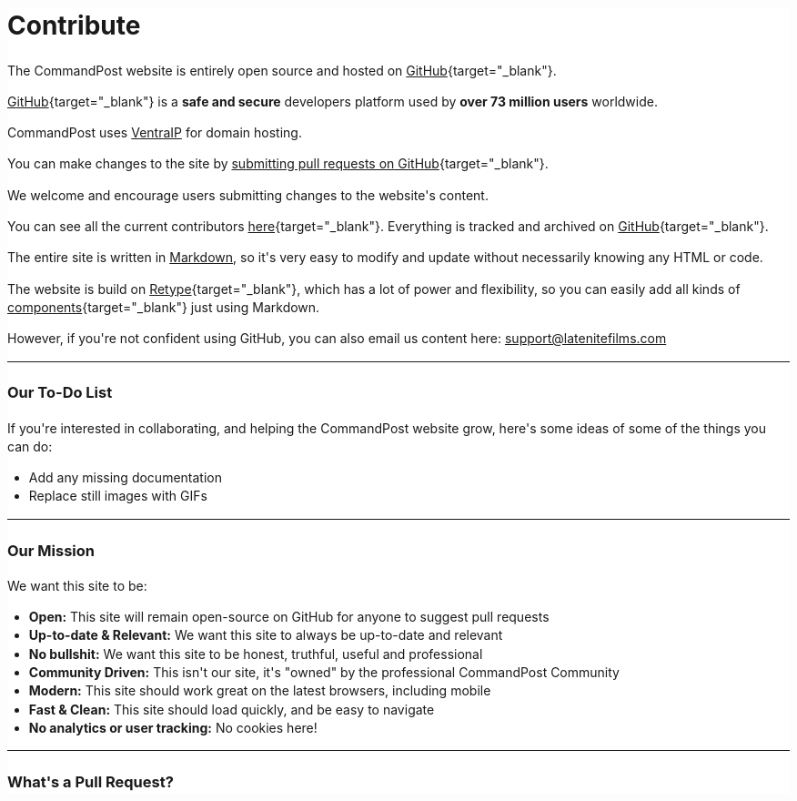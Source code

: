 # Contribute

The CommandPost website is entirely open source and hosted on [GitHub](https://github.com){target="_blank"}.

[GitHub](https://github.com){target="_blank"} is a **safe and secure** developers platform used by **over 73 million users** worldwide.

CommandPost uses [VentraIP](https://ventraip.com.au) for domain hosting.

You can make changes to the site by [submitting pull requests on GitHub](https://github.com/CommandPost/CommandPost-Website){target="_blank"}.

We welcome and encourage users submitting changes to the website's content.

You can see all the current contributors [here](https://github.com/CommandPost/CommandPost-Website/graphs/contributors){target="_blank"}. Everything is tracked and archived on [GitHub](https://github.com/CommandPost/CommandPost-Website){target="_blank"}.

The entire site is written in [Markdown](https://www.markdownguide.org), so it's very easy to modify and update without necessarily knowing any HTML or code.

The website is build on [Retype](https://retype.com){target="_blank"}, which has a lot of power and flexibility, so you can easily add all kinds of [components](https://retype.com/components/){target="_blank"} just using Markdown.

However, if you're not confident using GitHub, you can also email us content here: [support@latenitefilms.com](mailto:support@latenitefilms.com?subject=FCPCafe)

---

### Our To-Do List

If you're interested in collaborating, and helping the CommandPost website grow, here's some ideas of some of the things you can do:

- Add any missing documentation
- Replace still images with GIFs

---

### Our Mission

We want this site to be:

- **Open:** This site will remain open-source on GitHub for anyone to suggest pull requests
- **Up-to-date & Relevant:** We want this site to always be up-to-date and relevant
- **No bullshit:** We want this site to be honest, truthful, useful and professional
- **Community Driven:** This isn't our site, it's "owned" by the professional CommandPost Community
- **Modern:** This site should work great on the latest browsers, including mobile
- **Fast & Clean:** This site should load quickly, and be easy to navigate
- **No analytics or user tracking:** No cookies here!

---

### What's a Pull Request?
